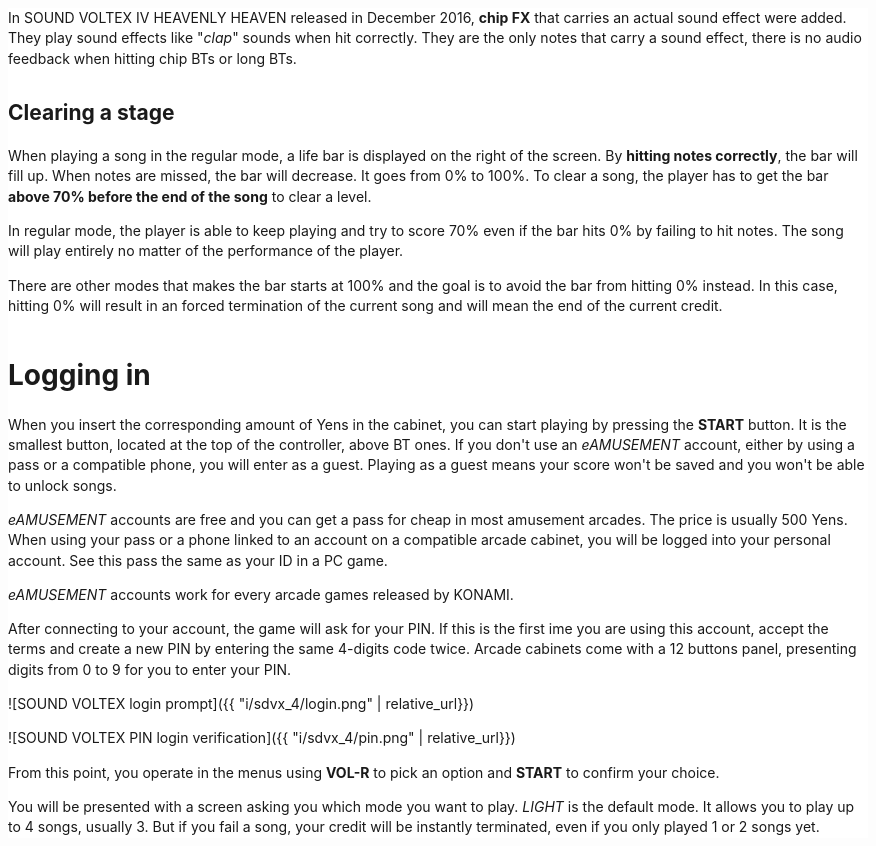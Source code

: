 In SOUND VOLTEX IV HEAVENLY HEAVEN released in December 2016, **chip FX** that
carries an actual sound effect were added. They play sound effects like
"*clap*" sounds when hit correctly. They are the only notes that carry a sound
effect, there is no audio feedback when hitting chip BTs or long BTs.

## Clearing a stage

When playing a song in the regular mode, a life bar is displayed on the right
of the screen. By **hitting notes correctly**, the bar will fill up. When notes
are missed, the bar will decrease. It goes from 0% to 100%. To clear a song,
the player has to get the bar **above 70% before the end of the song** to clear
a level.

In regular mode, the player is able to keep playing and try to score 70% even
if the bar hits 0% by failing to hit notes. The song will play entirely no
matter of the performance of the player.

There are other modes that makes the bar starts at 100% and the goal is to
avoid the bar from hitting 0% instead. In this case, hitting 0% will result in
an forced termination of the current song and will mean the end of the current
credit.

# Logging in

When you insert the corresponding amount of Yens in the cabinet, you can start
playing by pressing the **START** button. It is the smallest button, located
at the top of the controller, above BT ones. If you don't use an *eAMUSEMENT*
account, either by using a pass or a compatible phone, you will enter as a
guest. Playing as a guest means your score won't be saved and you won't be
able to unlock songs.

*eAMUSEMENT* accounts are free and you can get a pass for cheap in most
amusement arcades. The price is usually 500 Yens. When using your pass or a
phone linked to an account on a compatible arcade cabinet, you will be logged
into your personal account. See this pass the same as your ID in a PC game.

*eAMUSEMENT* accounts work for every arcade games released by KONAMI.

After connecting to your account, the game will ask for your PIN. If this is
the first ime you are using this account, accept the terms and create a new
PIN by entering the same 4-digits code twice. Arcade cabinets come with a 12
buttons panel, presenting digits from 0 to 9 for you to enter your PIN.

![SOUND VOLTEX login prompt]({{ "i/sdvx_4/login.png" | relative_url}})

![SOUND VOLTEX PIN login verification]({{ "i/sdvx_4/pin.png" | relative_url}})

From this point, you operate in the menus using **VOL-R** to pick an option
and **START** to confirm your choice.

You will be presented with a screen asking you which mode you want to play.
*LIGHT* is the default mode. It allows you to play up to 4 songs, usually 3.
But if you fail a song, your credit will be instantly terminated, even if you
only played 1 or 2 songs yet.
